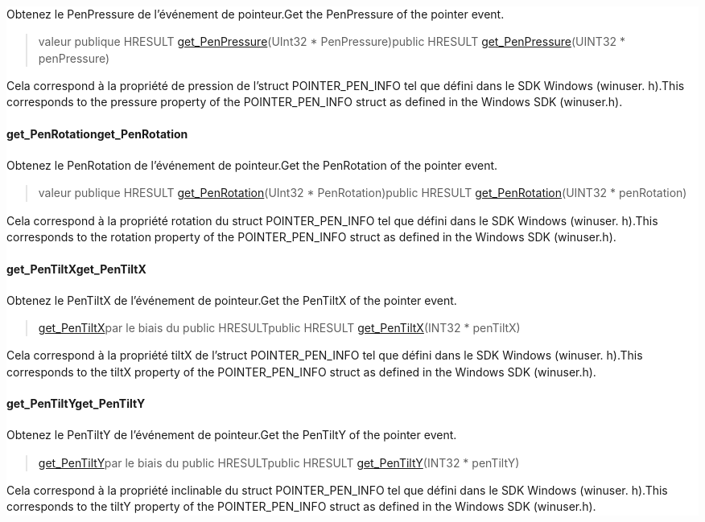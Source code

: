 <span data-ttu-id="4a87a-270">Obtenez le PenPressure de l’événement de pointeur.</span><span class="sxs-lookup"><span data-stu-id="4a87a-270">Get the PenPressure of the pointer event.</span></span>

> <span data-ttu-id="4a87a-271">valeur publique HRESULT [get_PenPressure](#get_penpressure)(UInt32 \* PenPressure)</span><span class="sxs-lookup"><span data-stu-id="4a87a-271">public HRESULT [get_PenPressure](#get_penpressure)(UINT32 \* penPressure)</span></span>

<span data-ttu-id="4a87a-272">Cela correspond à la propriété de pression de l’struct POINTER_PEN_INFO tel que défini dans le SDK Windows (winuser. h).</span><span class="sxs-lookup"><span data-stu-id="4a87a-272">This corresponds to the pressure property of the POINTER_PEN_INFO struct as defined in the Windows SDK (winuser.h).</span></span>

#### <span data-ttu-id="4a87a-273">get_PenRotation</span><span class="sxs-lookup"><span data-stu-id="4a87a-273">get_PenRotation</span></span> 

<span data-ttu-id="4a87a-274">Obtenez le PenRotation de l’événement de pointeur.</span><span class="sxs-lookup"><span data-stu-id="4a87a-274">Get the PenRotation of the pointer event.</span></span>

> <span data-ttu-id="4a87a-275">valeur publique HRESULT [get_PenRotation](#get_penrotation)(UInt32 \* PenRotation)</span><span class="sxs-lookup"><span data-stu-id="4a87a-275">public HRESULT [get_PenRotation](#get_penrotation)(UINT32 \* penRotation)</span></span>

<span data-ttu-id="4a87a-276">Cela correspond à la propriété rotation du struct POINTER_PEN_INFO tel que défini dans le SDK Windows (winuser. h).</span><span class="sxs-lookup"><span data-stu-id="4a87a-276">This corresponds to the rotation property of the POINTER_PEN_INFO struct as defined in the Windows SDK (winuser.h).</span></span>

#### <span data-ttu-id="4a87a-277">get_PenTiltX</span><span class="sxs-lookup"><span data-stu-id="4a87a-277">get_PenTiltX</span></span> 

<span data-ttu-id="4a87a-278">Obtenez le PenTiltX de l’événement de pointeur.</span><span class="sxs-lookup"><span data-stu-id="4a87a-278">Get the PenTiltX of the pointer event.</span></span>

> <span data-ttu-id="4a87a-279">[get_PenTiltX](#get_pentiltx)par le biais du public HRESULT</span><span class="sxs-lookup"><span data-stu-id="4a87a-279">public HRESULT [get_PenTiltX](#get_pentiltx)(INT32 \* penTiltX)</span></span>

<span data-ttu-id="4a87a-280">Cela correspond à la propriété tiltX de l’struct POINTER_PEN_INFO tel que défini dans le SDK Windows (winuser. h).</span><span class="sxs-lookup"><span data-stu-id="4a87a-280">This corresponds to the tiltX property of the POINTER_PEN_INFO struct as defined in the Windows SDK (winuser.h).</span></span>

#### <span data-ttu-id="4a87a-281">get_PenTiltY</span><span class="sxs-lookup"><span data-stu-id="4a87a-281">get_PenTiltY</span></span> 

<span data-ttu-id="4a87a-282">Obtenez le PenTiltY de l’événement de pointeur.</span><span class="sxs-lookup"><span data-stu-id="4a87a-282">Get the PenTiltY of the pointer event.</span></span>

> <span data-ttu-id="4a87a-283">[get_PenTiltY](#get_pentilty)par le biais du public HRESULT</span><span class="sxs-lookup"><span data-stu-id="4a87a-283">public HRESULT [get_PenTiltY](#get_pentilty)(INT32 \* penTiltY)</span></span>

<span data-ttu-id="4a87a-284">Cela correspond à la propriété inclinable du struct POINTER_PEN_INFO tel que défini dans le SDK Windows (winuser. h).</span><span class="sxs-lookup"><span data-stu-id="4a87a-284">This corresponds to the tiltY property of the POINTER_PEN_INFO struct as defined in the Windows SDK (winuser.h).</span></span>
